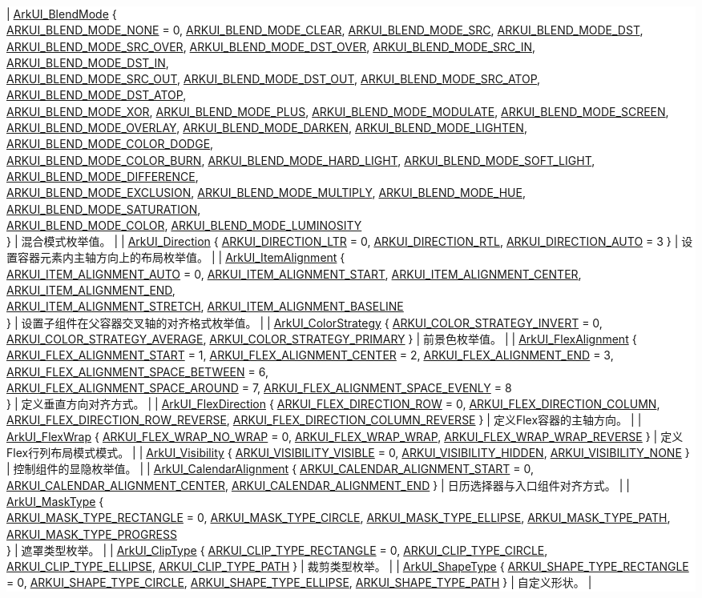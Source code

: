 | [ArkUI_BlendMode](_ark_u_i___native_module.md#arkui_blendmode) {<br/>[ARKUI_BLEND_MODE_NONE](_ark_u_i___native_module.md) = 0, [ARKUI_BLEND_MODE_CLEAR](_ark_u_i___native_module.md), [ARKUI_BLEND_MODE_SRC](_ark_u_i___native_module.md), [ARKUI_BLEND_MODE_DST](_ark_u_i___native_module.md),<br/>[ARKUI_BLEND_MODE_SRC_OVER](_ark_u_i___native_module.md), [ARKUI_BLEND_MODE_DST_OVER](_ark_u_i___native_module.md), [ARKUI_BLEND_MODE_SRC_IN](_ark_u_i___native_module.md), [ARKUI_BLEND_MODE_DST_IN](_ark_u_i___native_module.md),<br/>[ARKUI_BLEND_MODE_SRC_OUT](_ark_u_i___native_module.md), [ARKUI_BLEND_MODE_DST_OUT](_ark_u_i___native_module.md), [ARKUI_BLEND_MODE_SRC_ATOP](_ark_u_i___native_module.md), [ARKUI_BLEND_MODE_DST_ATOP](_ark_u_i___native_module.md),<br/>[ARKUI_BLEND_MODE_XOR](_ark_u_i___native_module.md), [ARKUI_BLEND_MODE_PLUS](_ark_u_i___native_module.md), [ARKUI_BLEND_MODE_MODULATE](_ark_u_i___native_module.md), [ARKUI_BLEND_MODE_SCREEN](_ark_u_i___native_module.md),<br/>[ARKUI_BLEND_MODE_OVERLAY](_ark_u_i___native_module.md), [ARKUI_BLEND_MODE_DARKEN](_ark_u_i___native_module.md), [ARKUI_BLEND_MODE_LIGHTEN](_ark_u_i___native_module.md), [ARKUI_BLEND_MODE_COLOR_DODGE](_ark_u_i___native_module.md),<br/>[ARKUI_BLEND_MODE_COLOR_BURN](_ark_u_i___native_module.md), [ARKUI_BLEND_MODE_HARD_LIGHT](_ark_u_i___native_module.md), [ARKUI_BLEND_MODE_SOFT_LIGHT](_ark_u_i___native_module.md), [ARKUI_BLEND_MODE_DIFFERENCE](_ark_u_i___native_module.md),<br/>[ARKUI_BLEND_MODE_EXCLUSION](_ark_u_i___native_module.md), [ARKUI_BLEND_MODE_MULTIPLY](_ark_u_i___native_module.md), [ARKUI_BLEND_MODE_HUE](_ark_u_i___native_module.md), [ARKUI_BLEND_MODE_SATURATION](_ark_u_i___native_module.md),<br/>[ARKUI_BLEND_MODE_COLOR](_ark_u_i___native_module.md), [ARKUI_BLEND_MODE_LUMINOSITY](_ark_u_i___native_module.md)<br/>} | 混合模式枚举值。  | 
| [ArkUI_Direction](_ark_u_i___native_module.md#arkui_direction) { [ARKUI_DIRECTION_LTR](_ark_u_i___native_module.md) = 0, [ARKUI_DIRECTION_RTL](_ark_u_i___native_module.md), [ARKUI_DIRECTION_AUTO](_ark_u_i___native_module.md) = 3 } | 设置容器元素内主轴方向上的布局枚举值。  | 
| [ArkUI_ItemAlignment](_ark_u_i___native_module.md#arkui_itemalignment) {<br/>[ARKUI_ITEM_ALIGNMENT_AUTO](_ark_u_i___native_module.md) = 0, [ARKUI_ITEM_ALIGNMENT_START](_ark_u_i___native_module.md), [ARKUI_ITEM_ALIGNMENT_CENTER](_ark_u_i___native_module.md), [ARKUI_ITEM_ALIGNMENT_END](_ark_u_i___native_module.md),<br/>[ARKUI_ITEM_ALIGNMENT_STRETCH](_ark_u_i___native_module.md), [ARKUI_ITEM_ALIGNMENT_BASELINE](_ark_u_i___native_module.md)<br/>} | 设置子组件在父容器交叉轴的对齐格式枚举值。  | 
| [ArkUI_ColorStrategy](_ark_u_i___native_module.md#arkui_colorstrategy) { [ARKUI_COLOR_STRATEGY_INVERT](_ark_u_i___native_module.md) = 0, [ARKUI_COLOR_STRATEGY_AVERAGE](_ark_u_i___native_module.md), [ARKUI_COLOR_STRATEGY_PRIMARY](_ark_u_i___native_module.md) } | 前景色枚举值。  | 
| [ArkUI_FlexAlignment](_ark_u_i___native_module.md#arkui_flexalignment) {<br/>[ARKUI_FLEX_ALIGNMENT_START](_ark_u_i___native_module.md) = 1, [ARKUI_FLEX_ALIGNMENT_CENTER](_ark_u_i___native_module.md) = 2, [ARKUI_FLEX_ALIGNMENT_END](_ark_u_i___native_module.md) = 3, [ARKUI_FLEX_ALIGNMENT_SPACE_BETWEEN](_ark_u_i___native_module.md) = 6,<br/>[ARKUI_FLEX_ALIGNMENT_SPACE_AROUND](_ark_u_i___native_module.md) = 7, [ARKUI_FLEX_ALIGNMENT_SPACE_EVENLY](_ark_u_i___native_module.md) = 8<br/>} | 定义垂直方向对齐方式。  | 
| [ArkUI_FlexDirection](_ark_u_i___native_module.md#arkui_flexdirection) { [ARKUI_FLEX_DIRECTION_ROW](_ark_u_i___native_module.md) = 0, [ARKUI_FLEX_DIRECTION_COLUMN](_ark_u_i___native_module.md), [ARKUI_FLEX_DIRECTION_ROW_REVERSE](_ark_u_i___native_module.md), [ARKUI_FLEX_DIRECTION_COLUMN_REVERSE](_ark_u_i___native_module.md) } | 定义Flex容器的主轴方向。  | 
| [ArkUI_FlexWrap](_ark_u_i___native_module.md#arkui_flexwrap) { [ARKUI_FLEX_WRAP_NO_WRAP](_ark_u_i___native_module.md) = 0, [ARKUI_FLEX_WRAP_WRAP](_ark_u_i___native_module.md), [ARKUI_FLEX_WRAP_WRAP_REVERSE](_ark_u_i___native_module.md) } | 定义Flex行列布局模式模式。  | 
| [ArkUI_Visibility](_ark_u_i___native_module.md#arkui_visibility) { [ARKUI_VISIBILITY_VISIBLE](_ark_u_i___native_module.md) = 0, [ARKUI_VISIBILITY_HIDDEN](_ark_u_i___native_module.md), [ARKUI_VISIBILITY_NONE](_ark_u_i___native_module.md) } | 控制组件的显隐枚举值。  | 
| [ArkUI_CalendarAlignment](_ark_u_i___native_module.md#arkui_calendaralignment) { [ARKUI_CALENDAR_ALIGNMENT_START](_ark_u_i___native_module.md) = 0, [ARKUI_CALENDAR_ALIGNMENT_CENTER](_ark_u_i___native_module.md), [ARKUI_CALENDAR_ALIGNMENT_END](_ark_u_i___native_module.md) } | 日历选择器与入口组件对齐方式。  | 
| [ArkUI_MaskType](_ark_u_i___native_module.md#arkui_masktype) {<br/>[ARKUI_MASK_TYPE_RECTANGLE](_ark_u_i___native_module.md) = 0, [ARKUI_MASK_TYPE_CIRCLE](_ark_u_i___native_module.md), [ARKUI_MASK_TYPE_ELLIPSE](_ark_u_i___native_module.md), [ARKUI_MASK_TYPE_PATH](_ark_u_i___native_module.md),<br/>[ARKUI_MASK_TYPE_PROGRESS](_ark_u_i___native_module.md)<br/>} | 遮罩类型枚举。  | 
| [ArkUI_ClipType](_ark_u_i___native_module.md#arkui_cliptype) { [ARKUI_CLIP_TYPE_RECTANGLE](_ark_u_i___native_module.md) = 0, [ARKUI_CLIP_TYPE_CIRCLE](_ark_u_i___native_module.md), [ARKUI_CLIP_TYPE_ELLIPSE](_ark_u_i___native_module.md), [ARKUI_CLIP_TYPE_PATH](_ark_u_i___native_module.md) } | 裁剪类型枚举。  | 
| [ArkUI_ShapeType](_ark_u_i___native_module.md#arkui_shapetype) { [ARKUI_SHAPE_TYPE_RECTANGLE](_ark_u_i___native_module.md) = 0, [ARKUI_SHAPE_TYPE_CIRCLE](_ark_u_i___native_module.md), [ARKUI_SHAPE_TYPE_ELLIPSE](_ark_u_i___native_module.md), [ARKUI_SHAPE_TYPE_PATH](_ark_u_i___native_module.md) } | 自定义形状。  | 